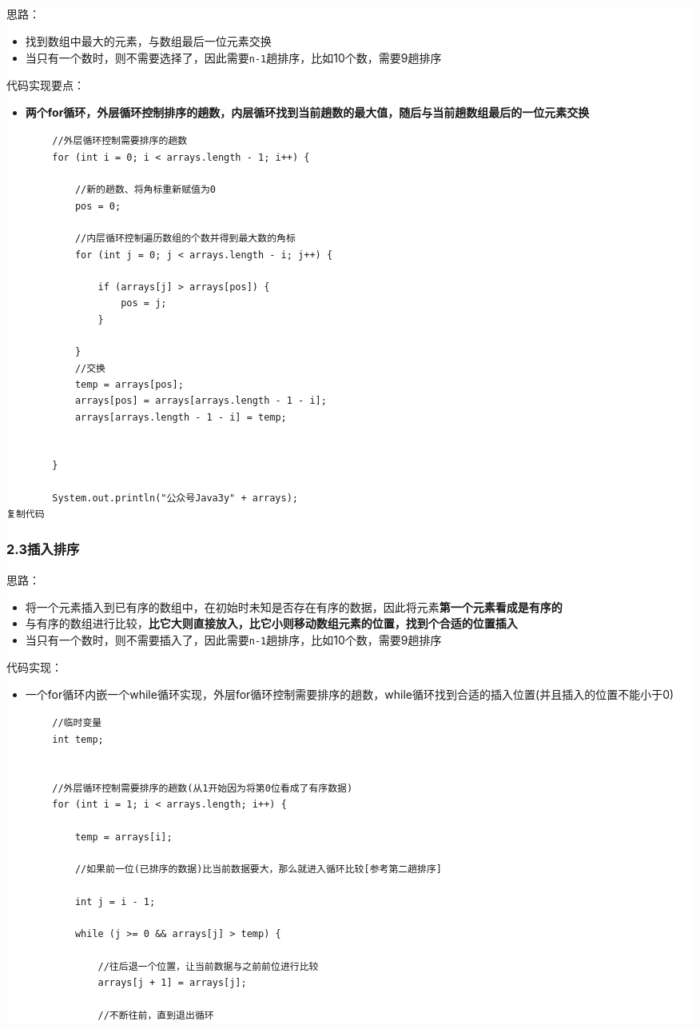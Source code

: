 思路：

- 找到数组中最大的元素，与数组最后一位元素交换
- 当只有一个数时，则不需要选择了，因此需要`n-1`趟排序，比如10个数，需要9趟排序

代码实现要点：

- **两个for循环，外层循环控制排序的趟数，内层循环找到当前趟数的最大值，随后与当前趟数组最后的一位元素交换**

```
        //外层循环控制需要排序的趟数
        for (int i = 0; i < arrays.length - 1; i++) {

            //新的趟数、将角标重新赋值为0
            pos = 0;

            //内层循环控制遍历数组的个数并得到最大数的角标
            for (int j = 0; j < arrays.length - i; j++) {

                if (arrays[j] > arrays[pos]) {
                    pos = j;
                }

            }
            //交换
            temp = arrays[pos];
            arrays[pos] = arrays[arrays.length - 1 - i];
            arrays[arrays.length - 1 - i] = temp;


        }

        System.out.println("公众号Java3y" + arrays);
复制代码
```

### 2.3插入排序

思路：

- 将一个元素插入到已有序的数组中，在初始时未知是否存在有序的数据，因此将元素**第一个元素看成是有序的**
- 与有序的数组进行比较，**比它大则直接放入，比它小则移动数组元素的位置，找到个合适的位置插入**
- 当只有一个数时，则不需要插入了，因此需要`n-1`趟排序，比如10个数，需要9趟排序

代码实现：

- 一个for循环内嵌一个while循环实现，外层for循环控制需要排序的趟数，while循环找到合适的插入位置(并且插入的位置不能小于0)

```
        //临时变量
        int temp;


        //外层循环控制需要排序的趟数(从1开始因为将第0位看成了有序数据)
        for (int i = 1; i < arrays.length; i++) {

            temp = arrays[i];

            //如果前一位(已排序的数据)比当前数据要大，那么就进入循环比较[参考第二趟排序]

            int j = i - 1;

            while (j >= 0 && arrays[j] > temp) {

                //往后退一个位置，让当前数据与之前前位进行比较
                arrays[j + 1] = arrays[j];

                //不断往前，直到退出循环
```